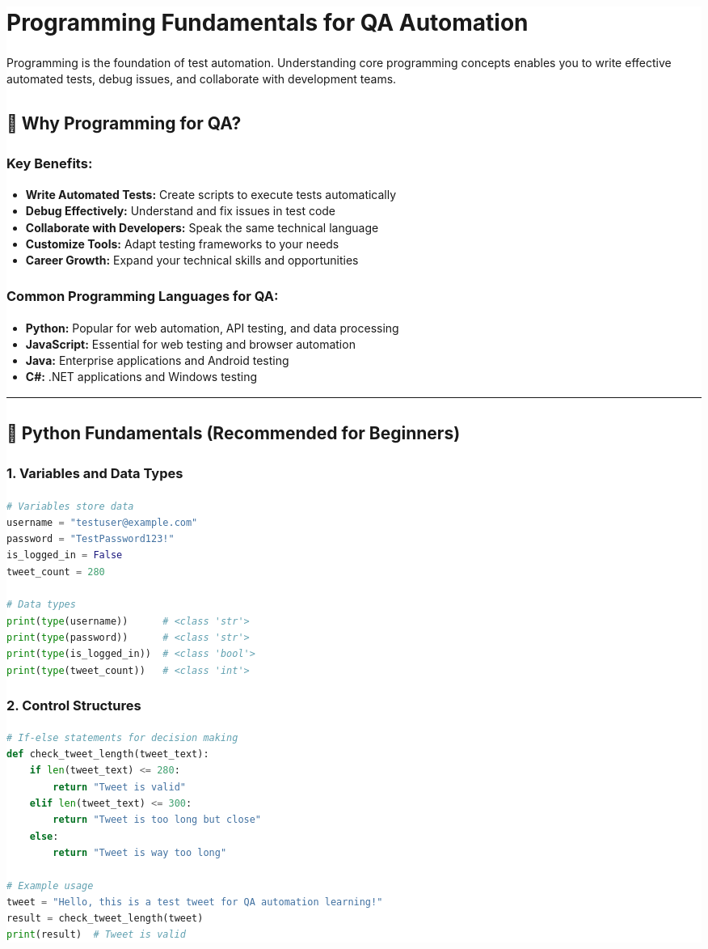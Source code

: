 # Programming Fundamentals for QA Automation

Programming is the foundation of test automation. Understanding core programming concepts enables you to write effective automated tests, debug issues, and collaborate with development teams.

## 🎯 Why Programming for QA?

### **Key Benefits:**
- **Write Automated Tests:** Create scripts to execute tests automatically
- **Debug Effectively:** Understand and fix issues in test code
- **Collaborate with Developers:** Speak the same technical language
- **Customize Tools:** Adapt testing frameworks to your needs
- **Career Growth:** Expand your technical skills and opportunities

### **Common Programming Languages for QA:**
- **Python:** Popular for web automation, API testing, and data processing
- **JavaScript:** Essential for web testing and browser automation
- **Java:** Enterprise applications and Android testing
- **C#:** .NET applications and Windows testing

---

## 🐍 Python Fundamentals (Recommended for Beginners)

### **1. Variables and Data Types**
```python
# Variables store data
username = "testuser@example.com"
password = "TestPassword123!"
is_logged_in = False
tweet_count = 280

# Data types
print(type(username))      # <class 'str'>
print(type(password))      # <class 'str'>
print(type(is_logged_in))  # <class 'bool'>
print(type(tweet_count))   # <class 'int'>
```

### **2. Control Structures**
```python
# If-else statements for decision making
def check_tweet_length(tweet_text):
    if len(tweet_text) <= 280:
        return "Tweet is valid"
    elif len(tweet_text) <= 300:
        return "Tweet is too long but close"
    else:
        return "Tweet is way too long"

# Example usage
tweet = "Hello, this is a test tweet for QA automation learning!"
result = check_tweet_length(tweet)
print(result)  # Tweet is valid
```
